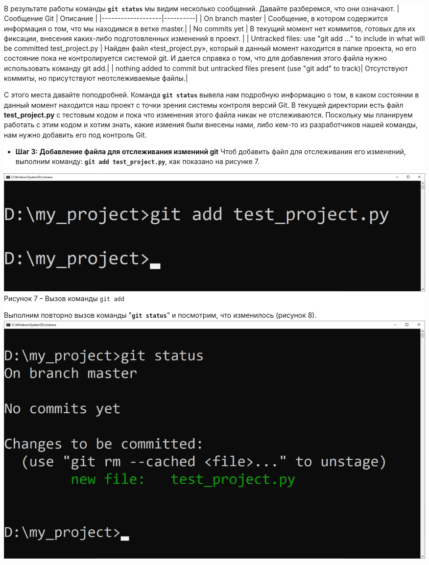 В результате работы команды **`git status`** мы видим несколько сообщений. Давайте разберемся, что они означают. 
| Сообщение Git | Описание |
|-------------------|----------|
| On branch master | Сообщение, в котором содержится информация о том, что мы находимся в ветке master.|
| No commits yet |	В текущий момент нет коммитов, готовых для их фиксации, внесения каких-либо подготовленных изменений в проект. |
| Untracked files: use "git add <file>..." to include in what will be committed test_project.py	| Найден файл «test_project.py», который в данный момент находится в папке проекта, но его состояние пока не контролируется системой git. И дается справка о том, что для добавления этого файла нужно использовать команду git add.|
| nothing added to commit but untracked files present (use "git add" to track)|	Отсутствуют коммиты, но присутствуют неотслеживаемые файлы.|
 
С этого места давайте поподробней. Команда **`git status`** вывела нам подробную информацию о том, в каком состоянии в данный момент находится наш проект с точки зрения системы контроля версий Git. В текущей директории есть файл **test_project.py** с тестовым кодом и пока что изменения этого файла никак не отслеживаются. Поскольку мы планируем работать с этим кодом и хотим знать, какие измения были внесены нами, либо кем-то из разработчиков нашей команды, нам нужно добавить его под контроль Git. 

- **Шаг 3: Добавление файла для отслеживания изменинй git**
Чтоб добавить файл для отслеживания его изменений, выполним команду: **`git add test_project.py`**, как показано на рисунке 7.

![git_base_execute_git_add.png](/graphics/git_base/git_base_execute_git_add.png)
Рисунок 7 – Вызов команды `git add`

Выполним повторно вызов команды "**`git status`**" и посмотрим, что изменилось (рисунок 8). 
![git_base_show_git_status_after_git_add.png](/graphics/git_base/git_base_show_git_status_after_git_add.png)
